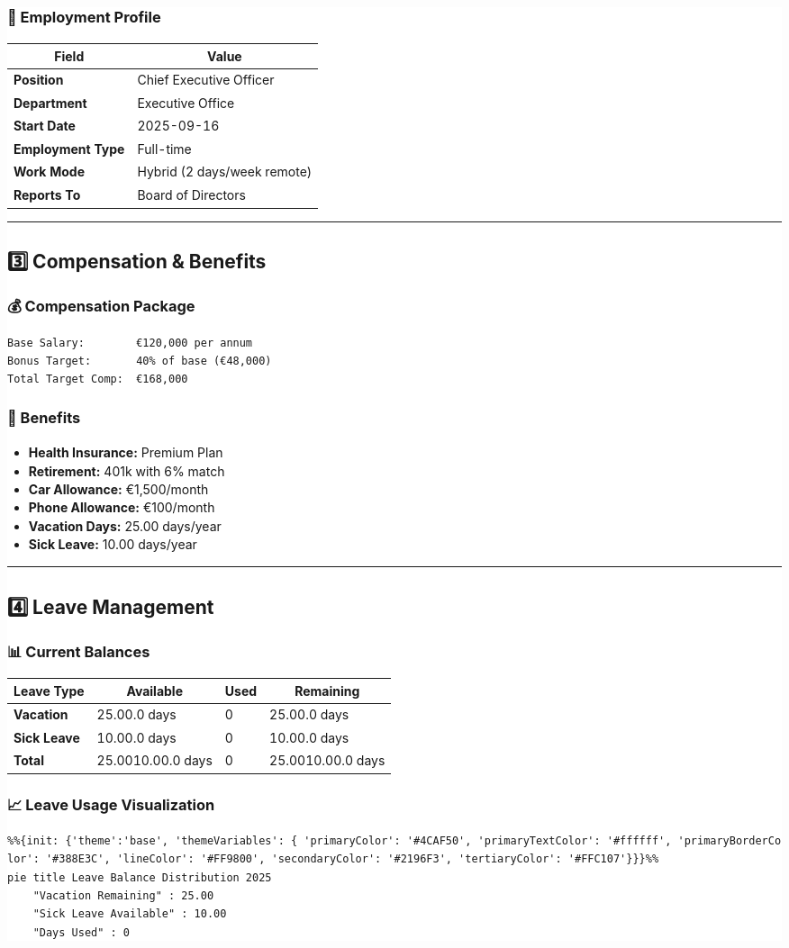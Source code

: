 ### 💼 Employment Profile
| Field | Value |
|-------|-------|
| **Position** | Chief Executive Officer |
| **Department** | Executive Office |
| **Start Date** | 2025-09-16 |
| **Employment Type** | Full-time |
| **Work Mode** | Hybrid (2 days/week remote) |
| **Reports To** | Board of Directors |

---

## 3️⃣ Compensation & Benefits

### 💰 Compensation Package
```
Base Salary:        €120,000 per annum
Bonus Target:       40% of base (€48,000)
Total Target Comp:  €168,000
```

### 🎁 Benefits
- **Health Insurance:** Premium Plan
- **Retirement:** 401k with 6% match
- **Car Allowance:** €1,500/month
- **Phone Allowance:** €100/month
- **Vacation Days:** 25.00 days/year
- **Sick Leave:** 10.00 days/year

---

## 4️⃣ Leave Management

### 📊 Current Balances
| Leave Type | Available | Used | Remaining |
|------------|-----------|------|-----------|
| **Vacation** | 25.00.0 days | 0 | 25.00.0 days |
| **Sick Leave** | 10.00.0 days | 0 | 10.00.0 days |
| **Total** | 25.0010.00.0 days | 0 | 25.0010.00.0 days |

### 📈 Leave Usage Visualization

```mermaid
%%{init: {'theme':'base', 'themeVariables': { 'primaryColor': '#4CAF50', 'primaryTextColor': '#ffffff', 'primaryBorderColor': '#388E3C', 'lineColor': '#FF9800', 'secondaryColor': '#2196F3', 'tertiaryColor': '#FFC107'}}}%%
pie title Leave Balance Distribution 2025
    "Vacation Remaining" : 25.00
    "Sick Leave Available" : 10.00
    "Days Used" : 0
```
